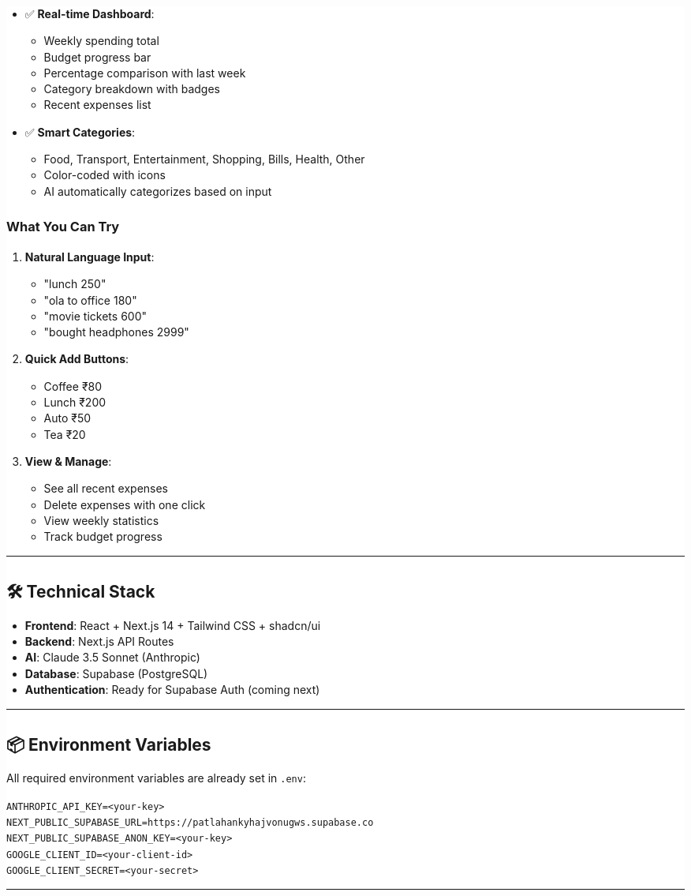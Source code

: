- ✅ **Real-time Dashboard**:
  - Weekly spending total
  - Budget progress bar
  - Percentage comparison with last week
  - Category breakdown with badges
  - Recent expenses list

- ✅ **Smart Categories**: 
  - Food, Transport, Entertainment, Shopping, Bills, Health, Other
  - Color-coded with icons
  - AI automatically categorizes based on input

### What You Can Try
1. **Natural Language Input**:
   - "lunch 250"
   - "ola to office 180"
   - "movie tickets 600"
   - "bought headphones 2999"
   
2. **Quick Add Buttons**:
   - Coffee ₹80
   - Lunch ₹200
   - Auto ₹50
   - Tea ₹20

3. **View & Manage**:
   - See all recent expenses
   - Delete expenses with one click
   - View weekly statistics
   - Track budget progress

---

## 🛠 Technical Stack

- **Frontend**: React + Next.js 14 + Tailwind CSS + shadcn/ui
- **Backend**: Next.js API Routes
- **AI**: Claude 3.5 Sonnet (Anthropic)
- **Database**: Supabase (PostgreSQL)
- **Authentication**: Ready for Supabase Auth (coming next)

---

## 📦 Environment Variables

All required environment variables are already set in `.env`:

```env
ANTHROPIC_API_KEY=<your-key>
NEXT_PUBLIC_SUPABASE_URL=https://patlahankyhajvonugws.supabase.co
NEXT_PUBLIC_SUPABASE_ANON_KEY=<your-key>
GOOGLE_CLIENT_ID=<your-client-id>
GOOGLE_CLIENT_SECRET=<your-secret>
```

---